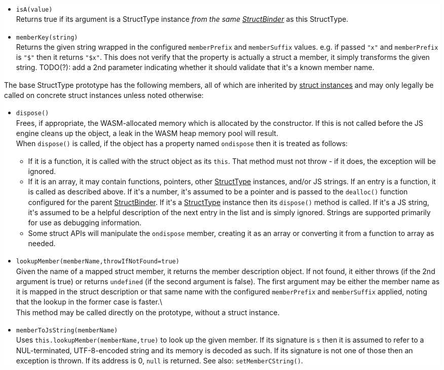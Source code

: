 - `isA(value)`  
  Returns true if its argument is a StructType instance _from the same
  [StructBinder][]_ as this StructType.

- `memberKey(string)`  
  Returns the given string wrapped in the configured `memberPrefix`
  and `memberSuffix` values. e.g. if passed `"x"` and `memberPrefix`
  is `"$"` then it returns `"$x"`. This does not verify that the
  property is actually a struct a member, it simply transforms the
  given string.  TODO(?): add a 2nd parameter indicating whether it
  should validate that it's a known member name.

The base StructType prototype has the following members, all of which
are inherited by [struct instances](#api-structinstance) and may only
legally be called on concrete struct instances unless noted otherwise:

- `dispose()`  
  Frees, if appropriate, the WASM-allocated memory which is allocated
  by the constructor. If this is not called before the JS engine
  cleans up the object, a leak in the WASM heap memory pool will result.  
  When `dispose()` is called, if the object has a property named `ondispose`
  then it is treated as follows:  
  - If it is a function, it is called with the struct object as its `this`.
  That method must not throw - if it does, the exception will be
  ignored.
  - If it is an array, it may contain functions, pointers, other
    [StructType] instances, and/or JS strings. If an entry is a
    function, it is called as described above. If it's a number, it's
    assumed to be a pointer and is passed to the `dealloc()` function
    configured for the parent [StructBinder][]. If it's a
    [StructType][] instance then its `dispose()` method is called. If
    it's a JS string, it's assumed to be a helpful description of the
    next entry in the list and is simply ignored. Strings are
    supported primarily for use as debugging information.
  - Some struct APIs will manipulate the `ondispose` member, creating
    it as an array or converting it from a function to array as
    needed.

- `lookupMember(memberName,throwIfNotFound=true)`  
  Given the name of a mapped struct member, it returns the member
  description object. If not found, it either throws (if the 2nd
  argument is true) or returns `undefined` (if the second argument is
  false). The first argument may be either the member name as it is
  mapped in the struct description or that same name with the
  configured `memberPrefix` and `memberSuffix` applied, noting that
  the lookup in the former case is faster.\  
  This method may be called directly on the prototype, without a
  struct instance.

- `memberToJsString(memberName)`  
  Uses `this.lookupMember(memberName,true)` to look up the given
  member. If its signature is `s` then it is assumed to refer to a
  NUL-terminated, UTF-8-encoded string and its memory is decoded as
  such. If its signature is not one of those then an exception is
  thrown.  If its address is 0, `null` is returned. See also:
  `setMemberCString()`.


[sqlite3]: https://sqlite.org
[emscripten]: https://emscripten.org
[sgb]: https://wanderinghorse.net/home/stephan/
[appendix-g]: #appendix-g
[StructBinderFactory]: #api-binderfactory
[StructCtors]: #api-structctor
[StructType]: #api-structtype
[StructBinder]: #api-structbinder
[StructInstance]: #api-structinstance
[^export-func]: In Emscripten, add its name, prefixed with `_`, to the
[BigInt64Array]: https://developer.mozilla.org/en-US/docs/Web/JavaScript/Reference/Global_Objects/BigInt64Array
[TextDecoder]: https://developer.mozilla.org/en-US/docs/Web/API/TextDecoder
[TextEncoder]: https://developer.mozilla.org/en-US/docs/Web/API/TextEncoder
[MDN]: https://developer.mozilla.org/docs/Web/API